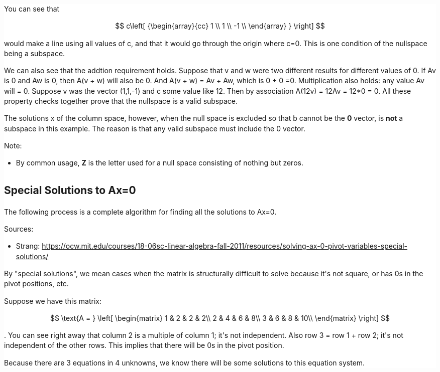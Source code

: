 You can see that

$$
c\left[ {\begin{array}{cc}
   1 \\
   1 \\
   -1 \\
  \end{array} } \right]
$$

would make a line using all values of c, and that it would go through the origin where c=0.  This is one condition of the nullspace being a subspace.  

We can also see that the addtion requirement holds.  Suppose that v and w were two different results for different values of 0.  If Av is 0 and Aw is 0, then A(v + w) will also be 0. And A(v + w) = Av + Aw, which is 0 + 0 =0.
Multiplication also holds: any value Av will = 0.  Suppose v was the vector (1,1,-1) and c some value like 12.  Then by association A(12v) = 12Av = 12*0 = 0.
All these property checks together prove that the nullspace is a valid subspace.

The solutions x of the column space, however, when the null space is excluded so that b cannot be the **0** vector, is **not** a subspace in this example.  The reason is that any valid subspace must include the 0 vector.

Note:
* By common usage, **Z** is the letter used for a null space consisting of nothing but zeros.

## Special Solutions to Ax=0

The following process is a complete algorithm for finding all the solutions to Ax=0.  

Sources:
*  Strang: https://ocw.mit.edu/courses/18-06sc-linear-algebra-fall-2011/resources/solving-ax-0-pivot-variables-special-solutions/

By "special solutions", we mean cases when the matrix is structurally difficult to solve because it's not square, or has 0s in the pivot positions, etc.

Suppose we have this matrix: 

$$
\text{A = }
\left[
  \begin{matrix}
  1 & 2 & 2 & 2\\
  2 & 4 & 6 & 8\\
  3 & 6 & 8 & 10\\
  \end{matrix}
\right]
$$

.  You can see right away that column 2 is a multiple of column 1; it's not independent.  Also row 3 = row 1 + row 2; it's not independent of the other rows.  This implies that there will be 0s in the pivot position.

Because there are 3 equations in 4 unknowns, we know there will be some solutions to this equation system.
